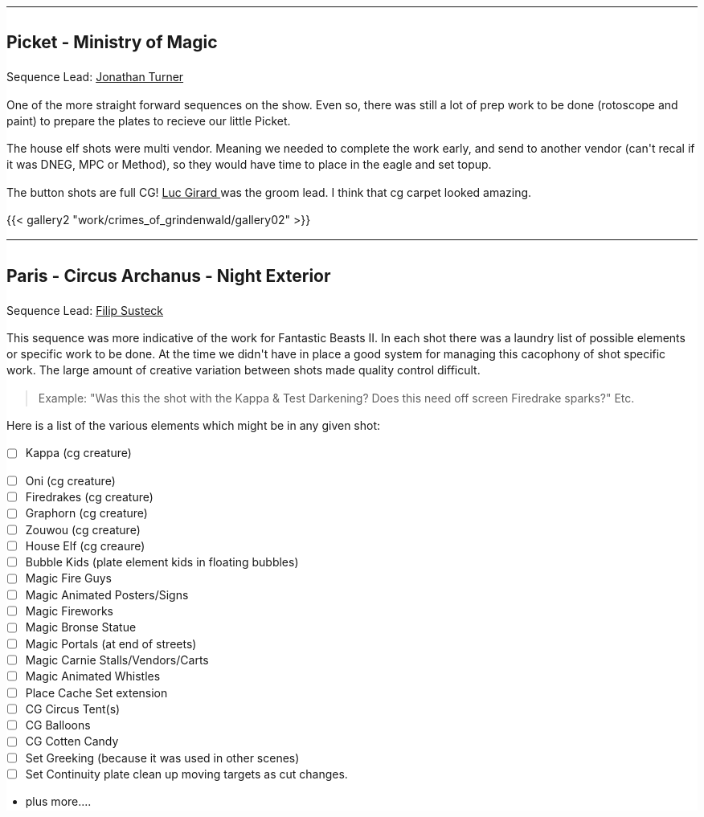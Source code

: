 

---
Picket - Ministry of Magic
------------------
Sequence Lead: [ Jonathan Turner ](https://www.imdb.com/name/nm4355973/)

One of the more straight forward sequences on the show. Even so, there was still a lot of prep work to be done (rotoscope and paint) to prepare the plates to recieve our little Picket.

The house elf shots were multi vendor. Meaning we needed to complete the work early, and send to another vendor (can't recal if it was DNEG, MPC or Method), so they would have time to place in the eagle and set topup.

The button shots are full CG! [ Luc Girard ](https://www.imdb.com/name/nm6020358/) was the groom lead. I think that cg carpet looked amazing.

{{< gallery2 "work/crimes_of_grindenwald/gallery02" >}}


---
Paris - Circus Archanus - Night Exterior
------------------
Sequence Lead: [ Filip Susteck ](https://www.imdb.com/name/nm5387870/)

This sequence was more indicative of the work for Fantastic Beasts II. In each shot there was a laundry list of possible elements or specific work to be done. At the time we didn't have in place a good system for managing this cacophony of shot specific work. The large amount of creative variation between shots made quality control difficult. 
	
>Example: "Was this the shot with the Kappa & Test Darkening? Does this need off screen Firedrake sparks?"  Etc.

Here is a list of the various elements which might be in any given shot:

- [ ] Kappa (cg creature)
* [ ] Oni (cg creature)
* [ ] Firedrakes (cg creature)
* [ ] Graphorn (cg creature)
* [ ] Zouwou (cg creature)
* [ ] House Elf (cg creaure)
* [ ] Bubble Kids (plate element kids in floating bubbles)
* [ ] Magic Fire Guys
* [ ] Magic Animated Posters/Signs
* [ ] Magic Fireworks
* [ ] Magic Bronse Statue
* [ ] Magic Portals (at end of streets)
* [ ] Magic Carnie Stalls/Vendors/Carts
* [ ] Magic Animated Whistles
* [ ] Place Cache Set extension
* [ ] CG Circus Tent(s)
* [ ] CG Balloons
* [ ] CG Cotten Candy
* [ ] Set Greeking (because it was used in other scenes)
* [ ] Set Continuity plate clean up moving targets as cut changes.
* plus more....
